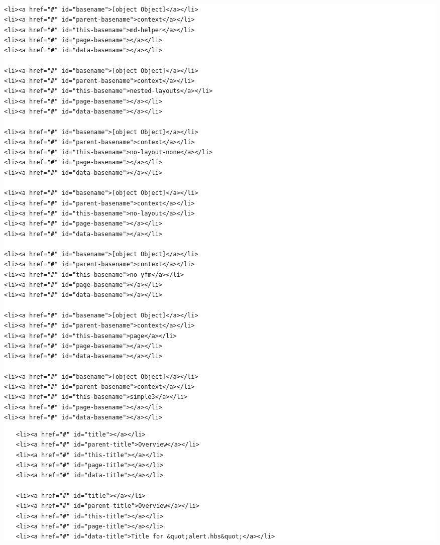    <li><a href="#" id="basename">[object Object]</a></li>
    <li><a href="#" id="parent-basename">context</a></li>
    <li><a href="#" id="this-basename">md-helper</a></li>
    <li><a href="#" id="page-basename"></a></li>
    <li><a href="#" id="data-basename"></a></li>
  
    <li><a href="#" id="basename">[object Object]</a></li>
    <li><a href="#" id="parent-basename">context</a></li>
    <li><a href="#" id="this-basename">nested-layouts</a></li>
    <li><a href="#" id="page-basename"></a></li>
    <li><a href="#" id="data-basename"></a></li>
  
    <li><a href="#" id="basename">[object Object]</a></li>
    <li><a href="#" id="parent-basename">context</a></li>
    <li><a href="#" id="this-basename">no-layout-none</a></li>
    <li><a href="#" id="page-basename"></a></li>
    <li><a href="#" id="data-basename"></a></li>
  
    <li><a href="#" id="basename">[object Object]</a></li>
    <li><a href="#" id="parent-basename">context</a></li>
    <li><a href="#" id="this-basename">no-layout</a></li>
    <li><a href="#" id="page-basename"></a></li>
    <li><a href="#" id="data-basename"></a></li>
  
    <li><a href="#" id="basename">[object Object]</a></li>
    <li><a href="#" id="parent-basename">context</a></li>
    <li><a href="#" id="this-basename">no-yfm</a></li>
    <li><a href="#" id="page-basename"></a></li>
    <li><a href="#" id="data-basename"></a></li>
  
    <li><a href="#" id="basename">[object Object]</a></li>
    <li><a href="#" id="parent-basename">context</a></li>
    <li><a href="#" id="this-basename">page</a></li>
    <li><a href="#" id="page-basename"></a></li>
    <li><a href="#" id="data-basename"></a></li>
  
    <li><a href="#" id="basename">[object Object]</a></li>
    <li><a href="#" id="parent-basename">context</a></li>
    <li><a href="#" id="this-basename">simple3</a></li>
    <li><a href="#" id="page-basename"></a></li>
    <li><a href="#" id="data-basename"></a></li>
  
</ul>

<ul id="title-collection">
  
    <li><a href="#" id="title"></a></li>
    <li><a href="#" id="parent-title">Overview</a></li>
    <li><a href="#" id="this-title"></a></li>
    <li><a href="#" id="page-title"></a></li>
    <li><a href="#" id="data-title"></a></li>
  
    <li><a href="#" id="title"></a></li>
    <li><a href="#" id="parent-title">Overview</a></li>
    <li><a href="#" id="this-title"></a></li>
    <li><a href="#" id="page-title"></a></li>
    <li><a href="#" id="data-title">Title for &quot;alert.hbs&quot;</a></li>
  